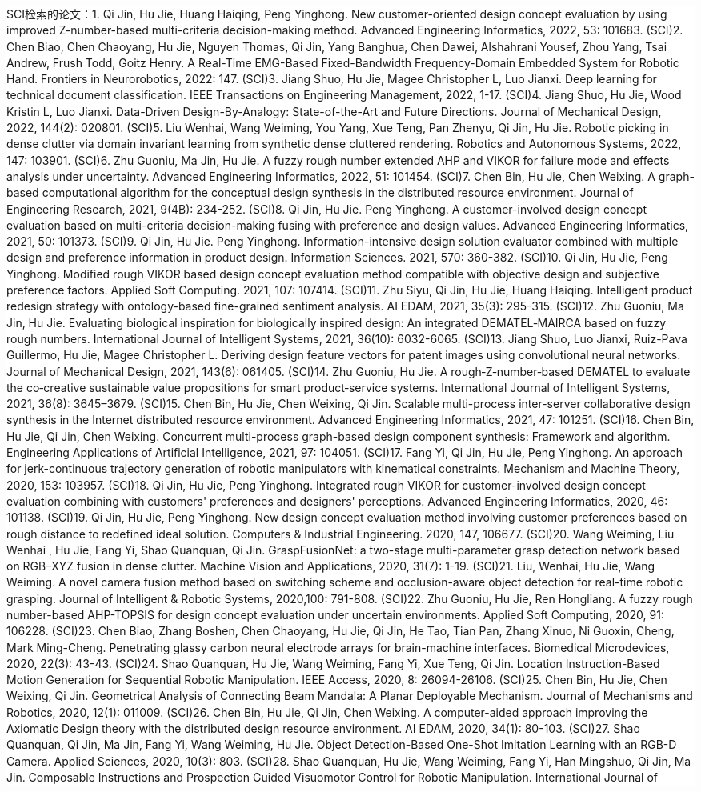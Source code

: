 SCI检索的论文：1. Qi Jin, Hu Jie, Huang Haiqing, Peng Yinghong. New customer-oriented design concept evaluation by using improved Z-number-based multi-criteria decision-making method. Advanced Engineering Informatics, 2022, 53: 101683. (SCI)2. Chen Biao, Chen Chaoyang, Hu Jie, Nguyen Thomas, Qi Jin, Yang Banghua, Chen Dawei, Alshahrani Yousef, Zhou Yang, Tsai Andrew, Frush Todd, Goitz Henry. A Real-Time EMG-Based Fixed-Bandwidth Frequency-Domain Embedded System for Robotic Hand. Frontiers in Neurorobotics, 2022: 147. (SCI)3. Jiang Shuo, Hu Jie, Magee Christopher L, Luo Jianxi. Deep learning for technical document classification. IEEE Transactions on Engineering Management, 2022, 1-17. (SCI)4. Jiang Shuo, Hu Jie, Wood Kristin L, Luo Jianxi. Data-Driven Design-By-Analogy: State-of-the-Art and Future Directions. Journal of Mechanical Design, 2022, 144(2): 020801. (SCI)5. Liu Wenhai, Wang Weiming, You Yang, Xue Teng, Pan Zhenyu, Qi Jin, Hu Jie. Robotic picking in dense clutter via domain invariant learning from synthetic dense cluttered rendering. Robotics and Autonomous Systems, 2022, 147: 103901. (SCI)6. Zhu Guoniu, Ma Jin, Hu Jie. A fuzzy rough number extended AHP and VIKOR for failure mode and effects analysis under uncertainty. Advanced Engineering Informatics, 2022, 51: 101454. (SCI)7. Chen Bin, Hu Jie, Chen Weixing. A graph-based computational algorithm for the conceptual design synthesis in the distributed resource environment. Journal of Engineering Research, 2021, 9(4B): 234-252. (SCI)8. Qi Jin, Hu Jie. Peng Yinghong. A customer-involved design concept evaluation based on multi-criteria decision-making fusing with preference and design values. Advanced Engineering Informatics, 2021, 50: 101373. (SCI)9. Qi Jin, Hu Jie. Peng Yinghong. Information-intensive design solution evaluator combined with multiple design and preference information in product design. Information Sciences. 2021, 570: 360-382. (SCI)10. Qi Jin, Hu Jie, Peng Yinghong. Modified rough VIKOR based design concept evaluation method compatible with objective design and subjective preference factors. Applied Soft Computing. 2021, 107: 107414. (SCI)11. Zhu Siyu, Qi Jin, Hu Jie, Huang Haiqing. Intelligent product redesign strategy with ontology-based fine-grained sentiment analysis. AI EDAM, 2021, 35(3): 295-315. (SCI)12. Zhu Guoniu, Ma Jin, Hu Jie. Evaluating biological inspiration for biologically inspired design: An integrated DEMATEL‐MAIRCA based on fuzzy rough numbers. International Journal of Intelligent Systems, 2021, 36(10): 6032-6065. (SCI)13. Jiang Shuo, Luo Jianxi, Ruiz-Pava Guillermo, Hu Jie, Magee Christopher L. Deriving design feature vectors for patent images using convolutional neural networks. Journal of Mechanical Design, 2021, 143(6): 061405. (SCI)14. Zhu Guoniu, Hu Jie. A rough‐Z‐number‐based DEMATEL to evaluate the co‐creative sustainable value propositions for smart product‐service systems. International Journal of Intelligent Systems, 2021, 36(8): 3645–3679. (SCI)15. Chen Bin, Hu Jie, Chen Weixing, Qi Jin. Scalable multi-process inter-server collaborative design synthesis in the Internet distributed resource environment. Advanced Engineering Informatics, 2021, 47: 101251. (SCI)16. Chen Bin, Hu Jie, Qi Jin, Chen Weixing. Concurrent multi-process graph-based design component synthesis: Framework and algorithm. Engineering Applications of Artificial Intelligence, 2021, 97: 104051. (SCI)17. Fang Yi, Qi Jin, Hu Jie, Peng Yinghong. An approach for jerk-continuous trajectory generation of robotic manipulators with kinematical constraints. Mechanism and Machine Theory, 2020, 153: 103957. (SCI)18. Qi Jin, Hu Jie, Peng Yinghong. Integrated rough VIKOR for customer-involved design concept evaluation combining with customers' preferences and designers' perceptions. Advanced Engineering Informatics, 2020, 46: 101138. (SCI)19. Qi Jin, Hu Jie, Peng Yinghong. New design concept evaluation method involving customer preferences based on rough distance to redefined ideal solution. Computers & Industrial Engineering. 2020, 147, 106677. (SCI)20. Wang Weiming, Liu Wenhai , Hu Jie, Fang Yi, Shao Quanquan, Qi Jin. GraspFusionNet: a two-stage multi-parameter grasp detection network based on RGB–XYZ fusion in dense clutter. Machine Vision and Applications, 2020, 31(7): 1-19. (SCI)21. Liu, Wenhai, Hu Jie, Wang Weiming. A novel camera fusion method based on switching scheme and occlusion-aware object detection for real-time robotic grasping. Journal of Intelligent & Robotic Systems, 2020,100: 791-808. (SCI)22. Zhu Guoniu, Hu Jie, Ren Hongliang. A fuzzy rough number-based AHP-TOPSIS for design concept evaluation under uncertain environments. Applied Soft Computing, 2020, 91: 106228. (SCI)23. Chen Biao, Zhang Boshen, Chen Chaoyang, Hu Jie, Qi Jin, He Tao, Tian Pan, Zhang Xinuo, Ni Guoxin, Cheng, Mark Ming-Cheng. Penetrating glassy carbon neural electrode arrays for brain-machine interfaces. Biomedical Microdevices, 2020, 22(3): 43-43. (SCI)24. Shao Quanquan, Hu Jie, Wang Weiming, Fang Yi, Xue Teng, Qi Jin. Location Instruction-Based Motion Generation for Sequential Robotic Manipulation. IEEE Access, 2020, 8: 26094-26106. (SCI)25. Chen Bin, Hu Jie, Chen Weixing, Qi Jin. Geometrical Analysis of Connecting Beam Mandala: A Planar Deployable Mechanism. Journal of Mechanisms and Robotics, 2020, 12(1): 011009. (SCI)26. Chen Bin, Hu Jie, Qi Jin, Chen Weixing. A computer-aided approach improving the Axiomatic Design theory with the distributed design resource environment. AI EDAM, 2020, 34(1): 80-103. (SCI)27. Shao Quanquan, Qi Jin, Ma Jin, Fang Yi, Wang Weiming, Hu Jie. Object Detection-Based One-Shot Imitation Learning with an RGB-D Camera. Applied Sciences, 2020, 10(3): 803. (SCI)28. Shao Quanquan, Hu Jie, Wang Weiming, Fang Yi, Han Mingshuo, Qi Jin, Ma Jin. Composable Instructions and Prospection Guided Visuomotor Control for Robotic Manipulation. International Journal of